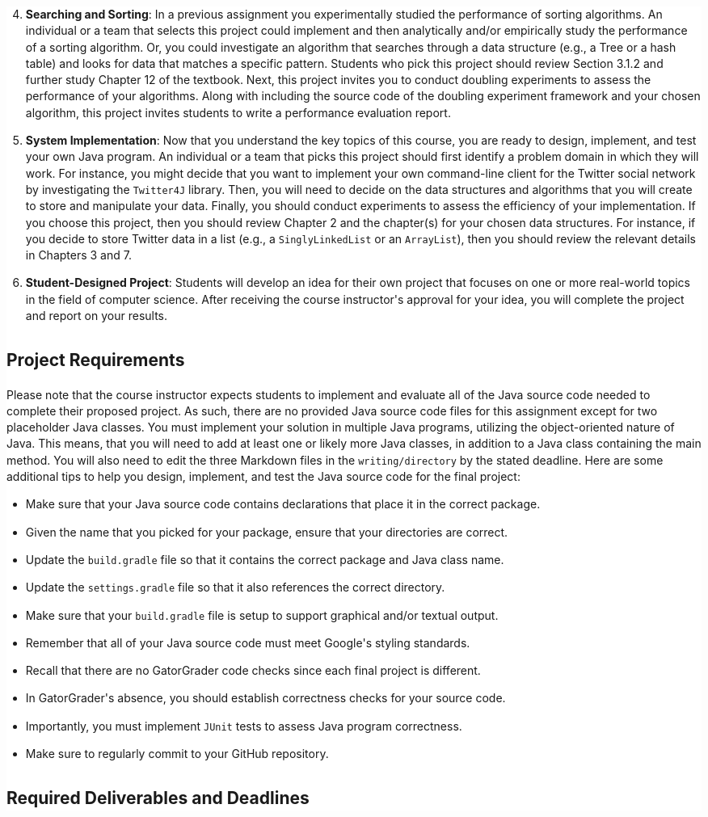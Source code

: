 4. **Searching and Sorting**: In a previous assignment you experimentally studied the performance of sorting algorithms. An individual or a team that selects this project could implement and then analytically and/or empirically study the performance of a sorting algorithm. Or, you could investigate an algorithm that searches through a data structure (e.g., a Tree or a hash table) and looks for data that matches a specific pattern. Students who pick this project should review Section 3.1.2 and further study Chapter 12 of the textbook. Next, this project invites you to conduct doubling experiments to assess the performance of your algorithms. Along with including the source code of the doubling experiment framework and your chosen algorithm, this project invites students to write a performance evaluation report.

5. **System Implementation**: Now that you understand the key topics of this course, you are ready to design, implement, and test your own Java program. An individual or a team that picks this project should first identify a problem domain in which they will work. For instance, you might decide that you want to implement your own command-line client for the Twitter social network by investigating the `Twitter4J` library. Then, you will need to decide on the data structures and algorithms that you will create to store and manipulate your data. Finally, you should conduct experiments to assess the efficiency of your implementation. If you choose this project, then you should review Chapter 2 and the chapter(s) for your chosen data structures. For instance, if you decide to store Twitter data in a list (e.g., a `SinglyLinkedList` or an `ArrayList`), then you should review the relevant details in Chapters 3 and 7.

6. **Student-Designed Project**: Students will develop an idea for their own project that focuses on one or more real-world topics in the field of computer science. After receiving the course instructor's approval for your idea, you will complete the project and report on your results.

## Project Requirements

Please note that the course instructor expects students to implement and evaluate all of the Java source code needed to complete their proposed project. As such, there are no provided Java source code files for this assignment except for two placeholder Java classes. You must implement your solution in multiple Java programs, utilizing the object-oriented nature of Java. This means, that you will need to add at least one or likely more Java classes, in addition to a Java class containing the main method. You will also need to edit the three Markdown files in the `writing/directory` by the stated deadline. Here are some additional tips to help you design, implement, and test the Java source code for the final project:

- Make sure that your Java source code contains declarations that place it in the correct package.

- Given the name that you picked for your package, ensure that your directories are correct.

- Update the `build.gradle` file so that it contains the correct package and Java class name.

- Update the `settings.gradle` file so that it also references the correct directory.

- Make sure that your `build.gradle` file is setup to support graphical and/or textual output.

- Remember that all of your Java source code must meet Google's styling standards.

- Recall that there are no GatorGrader code checks since each final project is different.

- In GatorGrader's absence, you should establish correctness checks for your source code.

- Importantly, you must implement `JUnit` tests to assess Java program correctness.

- Make sure to regularly commit to your GitHub repository.

## Required Deliverables and Deadlines
